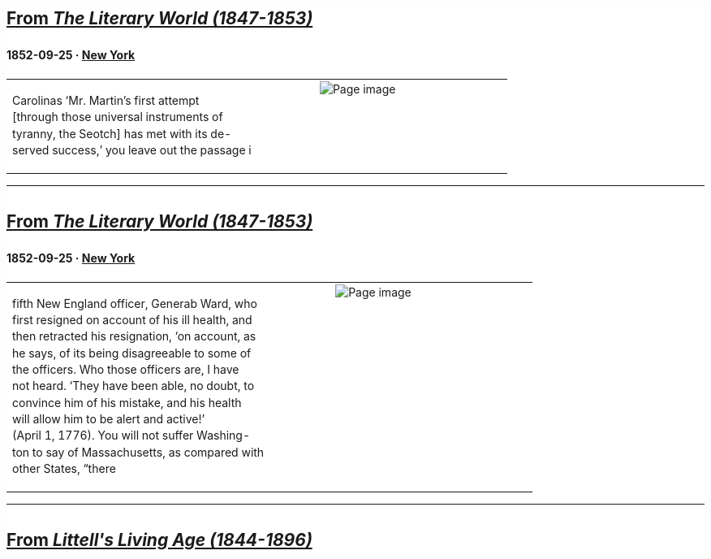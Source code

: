 
## [From _The Literary World (1847-1853)_](https://archive.org/details/sim_literary-world_1852-09-25_11_295/page/n6/mode/1up?view=theater)

#### 1852-09-25 &middot; [New York](http://dbpedia.org/resource/New_York_City)

<table style="width: 100%;"><tr><td style="width: 50%">

  
Carolinas ‘Mr. Martin’s first attempt  
[through those universal instruments of  
tyranny, the Seotch] has met with its de-  
served success,’ you leave out the passage i
</td><td style="width: 50%; max-height: 75%; margin: auto; display: block;">
<img alt="Page image" src="https://iiif.archive.org/image/iiif/2/sim_literary-world_1852-09-25_11_295%2Fsim_literary-world_1852-09-25_11_295_jp2.zip%2Fsim_literary-world_1852-09-25_11_295_jp2%2Fsim_literary-world_1852-09-25_11_295_0006.jp2/pct:61.529411764705884,54.18781725888325,26.470588235294116,4.124365482233503/600,/0/default.jpg"/>
</td>
</tr></table>

---

## [From _The Literary World (1847-1853)_](https://archive.org/details/sim_literary-world_1852-09-25_11_295/page/n7/mode/1up?view=theater)

#### 1852-09-25 &middot; [New York](http://dbpedia.org/resource/New_York_City)

<table style="width: 100%;"><tr><td style="width: 50%">

  
fifth New England officer, Generab Ward, who  
first resigned on account of his ill health, and  
then retracted his resignation, ‘on account, as  
he says, of its being disagreeable to some of  
the officers. Who those officers are, I have  
not heard. ‘They have been able, no doubt, to  
convince him of his mistake, and his health  
will allow him to be alert and active!’  
(April 1, 1776). You will not suffer Washing-  
ton to say of Massachusetts, as compared with  
other States, “there
</td><td style="width: 50%; max-height: 75%; margin: auto; display: block;">
<img alt="Page image" src="https://iiif.archive.org/image/iiif/2/sim_literary-world_1852-09-25_11_295%2Fsim_literary-world_1852-09-25_11_295_jp2.zip%2Fsim_literary-world_1852-09-25_11_295_jp2%2Fsim_literary-world_1852-09-25_11_295_0007.jp2/pct:12.5,15.539383561643836,26.5807962529274,10.530821917808218/600,/0/default.jpg"/>
</td>
</tr></table>

---

## [From _Littell's Living Age (1844-1896)_](https://archive.org/details/sim_living-age_1852-10-23_35_440/page/n45/mode/1up?view=theater)
